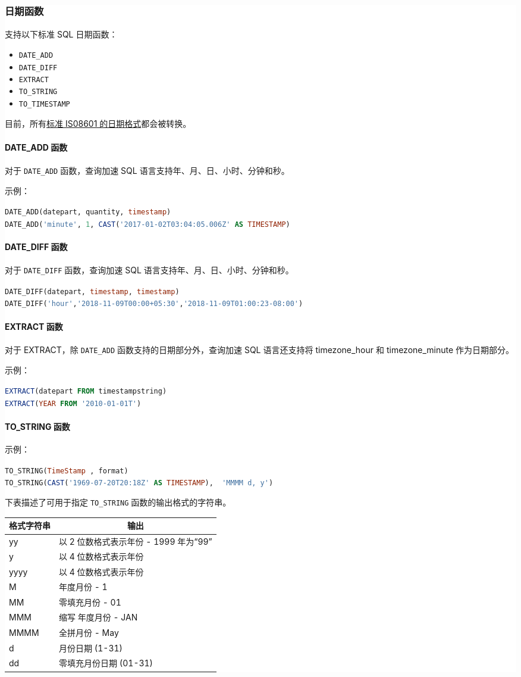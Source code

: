 ### <a name="date-functions"></a>日期函数

支持以下标准 SQL 日期函数：

- `DATE_ADD`
- `DATE_DIFF`
- `EXTRACT`
- `TO_STRING`
- `TO_TIMESTAMP`

目前，所有[标准 IS08601 的日期格式](https://www.w3.org/TR/NOTE-datetime)都会被转换。

#### <a name="date_add-function"></a>DATE_ADD 函数

对于 `DATE_ADD` 函数，查询加速 SQL 语言支持年、月、日、小时、分钟和秒。

示例：

```sql
DATE_ADD(datepart, quantity, timestamp)
DATE_ADD('minute', 1, CAST('2017-01-02T03:04:05.006Z' AS TIMESTAMP)
```

#### <a name="date_diff-function"></a>DATE_DIFF 函数

对于 `DATE_DIFF` 函数，查询加速 SQL 语言支持年、月、日、小时、分钟和秒。

```sql
DATE_DIFF(datepart, timestamp, timestamp)
DATE_DIFF('hour','2018-11-09T00:00+05:30','2018-11-09T01:00:23-08:00') 
```

#### <a name="extract-function"></a>EXTRACT 函数

对于 EXTRACT，除 `DATE_ADD` 函数支持的日期部分外，查询加速 SQL 语言还支持将 timezone_hour 和 timezone_minute 作为日期部分。

示例：

```sql
EXTRACT(datepart FROM timestampstring)
EXTRACT(YEAR FROM '2010-01-01T')
```

#### <a name="to_string-function"></a>TO_STRING 函数

示例：

```sql
TO_STRING(TimeStamp , format)
TO_STRING(CAST('1969-07-20T20:18Z' AS TIMESTAMP),  'MMMM d, y')
```

下表描述了可用于指定 `TO_STRING` 函数的输出格式的字符串。

|格式字符串    |输出                               |
|-----------------|-------------------------------------|
|yy               |以 2 位数格式表示年份 - 1999 年为“99”|
|y                |以 4 位数格式表示年份               |
|yyyy             |以 4 位数格式表示年份               |
|M                |年度月份 - 1                    |
|MM               |零填充月份 - 01               |
|MMM              |缩写 年度月份 - JAN            |
|MMMM             |全拼月份 - May                      |
|d                |月份日期 (1-31)                  |
|dd               |零填充月份日期 (01-31)     |